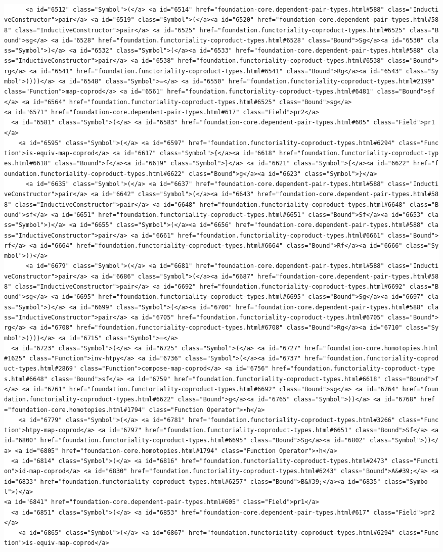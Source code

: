           <a id="6512" class="Symbol">(</a> <a id="6514" href="foundation-core.dependent-pair-types.html#588" class="InductiveConstructor">pair</a> <a id="6519" class="Symbol">(</a><a id="6520" href="foundation-core.dependent-pair-types.html#588" class="InductiveConstructor">pair</a> <a id="6525" href="foundation.functoriality-coproduct-types.html#6525" class="Bound">sg</a> <a id="6528" href="foundation.functoriality-coproduct-types.html#6528" class="Bound">Sg</a><a id="6530" class="Symbol">)</a> <a id="6532" class="Symbol">(</a><a id="6533" href="foundation-core.dependent-pair-types.html#588" class="InductiveConstructor">pair</a> <a id="6538" href="foundation.functoriality-coproduct-types.html#6538" class="Bound">rg</a> <a id="6541" href="foundation.functoriality-coproduct-types.html#6541" class="Bound">Rg</a><a id="6543" class="Symbol">))))</a> <a id="6548" class="Symbol">=</a> <a id="6550" href="foundation.functoriality-coproduct-types.html#2199" class="Function">map-coprod</a> <a id="6561" href="foundation.functoriality-coproduct-types.html#6481" class="Bound">sf</a> <a id="6564" href="foundation.functoriality-coproduct-types.html#6525" class="Bound">sg</a>
    <a id="6571" href="foundation-core.dependent-pair-types.html#617" class="Field">pr2</a>
      <a id="6581" class="Symbol">(</a> <a id="6583" href="foundation-core.dependent-pair-types.html#605" class="Field">pr1</a>
        <a id="6595" class="Symbol">(</a> <a id="6597" href="foundation.functoriality-coproduct-types.html#6294" class="Function">is-equiv-map-coprod</a> <a id="6617" class="Symbol">{</a><a id="6618" href="foundation.functoriality-coproduct-types.html#6618" class="Bound">f</a><a id="6619" class="Symbol">}</a> <a id="6621" class="Symbol">{</a><a id="6622" href="foundation.functoriality-coproduct-types.html#6622" class="Bound">g</a><a id="6623" class="Symbol">}</a>
          <a id="6635" class="Symbol">(</a> <a id="6637" href="foundation-core.dependent-pair-types.html#588" class="InductiveConstructor">pair</a> <a id="6642" class="Symbol">(</a><a id="6643" href="foundation-core.dependent-pair-types.html#588" class="InductiveConstructor">pair</a> <a id="6648" href="foundation.functoriality-coproduct-types.html#6648" class="Bound">sf</a> <a id="6651" href="foundation.functoriality-coproduct-types.html#6651" class="Bound">Sf</a><a id="6653" class="Symbol">)</a> <a id="6655" class="Symbol">(</a><a id="6656" href="foundation-core.dependent-pair-types.html#588" class="InductiveConstructor">pair</a> <a id="6661" href="foundation.functoriality-coproduct-types.html#6661" class="Bound">rf</a> <a id="6664" href="foundation.functoriality-coproduct-types.html#6664" class="Bound">Rf</a><a id="6666" class="Symbol">))</a>
          <a id="6679" class="Symbol">(</a> <a id="6681" href="foundation-core.dependent-pair-types.html#588" class="InductiveConstructor">pair</a> <a id="6686" class="Symbol">(</a><a id="6687" href="foundation-core.dependent-pair-types.html#588" class="InductiveConstructor">pair</a> <a id="6692" href="foundation.functoriality-coproduct-types.html#6692" class="Bound">sg</a> <a id="6695" href="foundation.functoriality-coproduct-types.html#6695" class="Bound">Sg</a><a id="6697" class="Symbol">)</a> <a id="6699" class="Symbol">(</a><a id="6700" href="foundation-core.dependent-pair-types.html#588" class="InductiveConstructor">pair</a> <a id="6705" href="foundation.functoriality-coproduct-types.html#6705" class="Bound">rg</a> <a id="6708" href="foundation.functoriality-coproduct-types.html#6708" class="Bound">Rg</a><a id="6710" class="Symbol">))))</a> <a id="6715" class="Symbol">=</a>
      <a id="6723" class="Symbol">(</a> <a id="6725" class="Symbol">(</a> <a id="6727" href="foundation-core.homotopies.html#1625" class="Function">inv-htpy</a> <a id="6736" class="Symbol">(</a><a id="6737" href="foundation.functoriality-coproduct-types.html#2869" class="Function">compose-map-coprod</a> <a id="6756" href="foundation.functoriality-coproduct-types.html#6648" class="Bound">sf</a> <a id="6759" href="foundation.functoriality-coproduct-types.html#6618" class="Bound">f</a> <a id="6761" href="foundation.functoriality-coproduct-types.html#6692" class="Bound">sg</a> <a id="6764" href="foundation.functoriality-coproduct-types.html#6622" class="Bound">g</a><a id="6765" class="Symbol">))</a> <a id="6768" href="foundation-core.homotopies.html#1794" class="Function Operator">∙h</a>
        <a id="6779" class="Symbol">(</a> <a id="6781" href="foundation.functoriality-coproduct-types.html#3266" class="Function">htpy-map-coprod</a> <a id="6797" href="foundation.functoriality-coproduct-types.html#6651" class="Bound">Sf</a> <a id="6800" href="foundation.functoriality-coproduct-types.html#6695" class="Bound">Sg</a><a id="6802" class="Symbol">))</a> <a id="6805" href="foundation-core.homotopies.html#1794" class="Function Operator">∙h</a>
      <a id="6814" class="Symbol">(</a> <a id="6816" href="foundation.functoriality-coproduct-types.html#2473" class="Function">id-map-coprod</a> <a id="6830" href="foundation.functoriality-coproduct-types.html#6243" class="Bound">A&#39;</a> <a id="6833" href="foundation.functoriality-coproduct-types.html#6257" class="Bound">B&#39;</a><a id="6835" class="Symbol">)</a>
    <a id="6841" href="foundation-core.dependent-pair-types.html#605" class="Field">pr1</a>
      <a id="6851" class="Symbol">(</a> <a id="6853" href="foundation-core.dependent-pair-types.html#617" class="Field">pr2</a>
        <a id="6865" class="Symbol">(</a> <a id="6867" href="foundation.functoriality-coproduct-types.html#6294" class="Function">is-equiv-map-coprod</a>